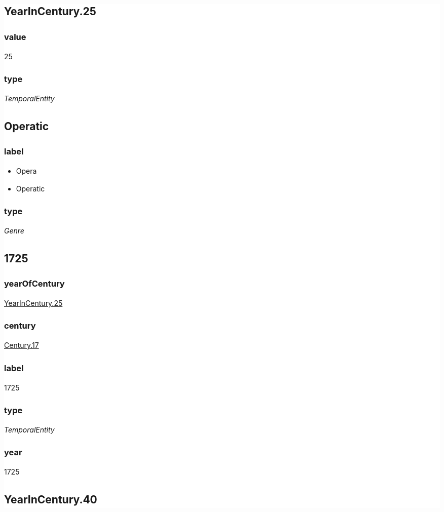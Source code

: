 ## YearInCentury.25

### value


25

### type


*TemporalEntity*

## Operatic

### label

 - Opera

 - Operatic

### type


*Genre*

## 1725

### yearOfCentury


[YearInCentury.25](#YearInCentury.25)

### century


[Century.17](#Century.17)

### label


1725

### type


*TemporalEntity*

### year


1725

## YearInCentury.40
